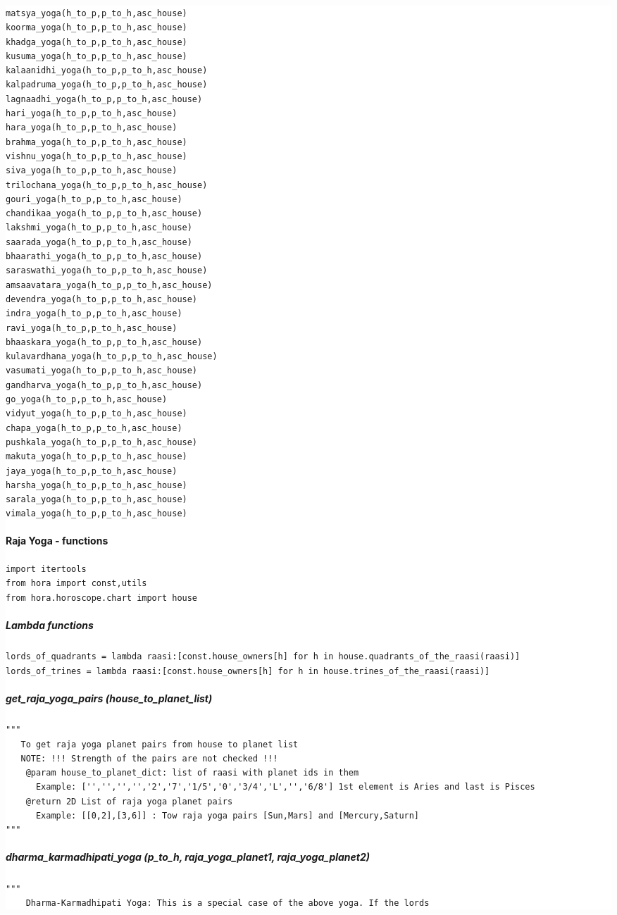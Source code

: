 ```
matsya_yoga(h_to_p,p_to_h,asc_house)
koorma_yoga(h_to_p,p_to_h,asc_house)
khadga_yoga(h_to_p,p_to_h,asc_house)
kusuma_yoga(h_to_p,p_to_h,asc_house)
kalaanidhi_yoga(h_to_p,p_to_h,asc_house)
kalpadruma_yoga(h_to_p,p_to_h,asc_house)
lagnaadhi_yoga(h_to_p,p_to_h,asc_house)
hari_yoga(h_to_p,p_to_h,asc_house)
hara_yoga(h_to_p,p_to_h,asc_house)
brahma_yoga(h_to_p,p_to_h,asc_house)
vishnu_yoga(h_to_p,p_to_h,asc_house)
siva_yoga(h_to_p,p_to_h,asc_house)
trilochana_yoga(h_to_p,p_to_h,asc_house)
gouri_yoga(h_to_p,p_to_h,asc_house)
chandikaa_yoga(h_to_p,p_to_h,asc_house)
lakshmi_yoga(h_to_p,p_to_h,asc_house)
saarada_yoga(h_to_p,p_to_h,asc_house)
bhaarathi_yoga(h_to_p,p_to_h,asc_house)
saraswathi_yoga(h_to_p,p_to_h,asc_house)
amsaavatara_yoga(h_to_p,p_to_h,asc_house)
devendra_yoga(h_to_p,p_to_h,asc_house)
indra_yoga(h_to_p,p_to_h,asc_house)
ravi_yoga(h_to_p,p_to_h,asc_house)
bhaaskara_yoga(h_to_p,p_to_h,asc_house)
kulavardhana_yoga(h_to_p,p_to_h,asc_house)
vasumati_yoga(h_to_p,p_to_h,asc_house)
gandharva_yoga(h_to_p,p_to_h,asc_house)
go_yoga(h_to_p,p_to_h,asc_house)
vidyut_yoga(h_to_p,p_to_h,asc_house)
chapa_yoga(h_to_p,p_to_h,asc_house)
pushkala_yoga(h_to_p,p_to_h,asc_house)
makuta_yoga(h_to_p,p_to_h,asc_house)
jaya_yoga(h_to_p,p_to_h,asc_house)
harsha_yoga(h_to_p,p_to_h,asc_house)
sarala_yoga(h_to_p,p_to_h,asc_house)
vimala_yoga(h_to_p,p_to_h,asc_house)
```
#### Raja Yoga - functions
```
import itertools
from hora import const,utils
from hora.horoscope.chart import house
```
##### Lambda functions
```
lords_of_quadrants = lambda raasi:[const.house_owners[h] for h in house.quadrants_of_the_raasi(raasi)]
lords_of_trines = lambda raasi:[const.house_owners[h] for h in house.trines_of_the_raasi(raasi)]
```
##### get\_raja\_yoga\_pairs (house\_to\_planet\_list)
    """
       To get raja yoga planet pairs from house to planet list
       NOTE: !!! Strength of the pairs are not checked !!!
        @param house_to_planet_dict: list of raasi with planet ids in them
          Example: ['','','','','2','7','1/5','0','3/4','L','','6/8'] 1st element is Aries and last is Pisces
        @return 2D List of raja yoga planet pairs
          Example: [[0,2],[3,6]] : Tow raja yoga pairs [Sun,Mars] and [Mercury,Saturn]
    """
##### dharma\_karmadhipati\_yoga (p\_to\_h, raja\_yoga\_planet1, raja\_yoga\_planet2)
    """ 
        Dharma-Karmadhipati Yoga: This is a special case of the above yoga. If the lords